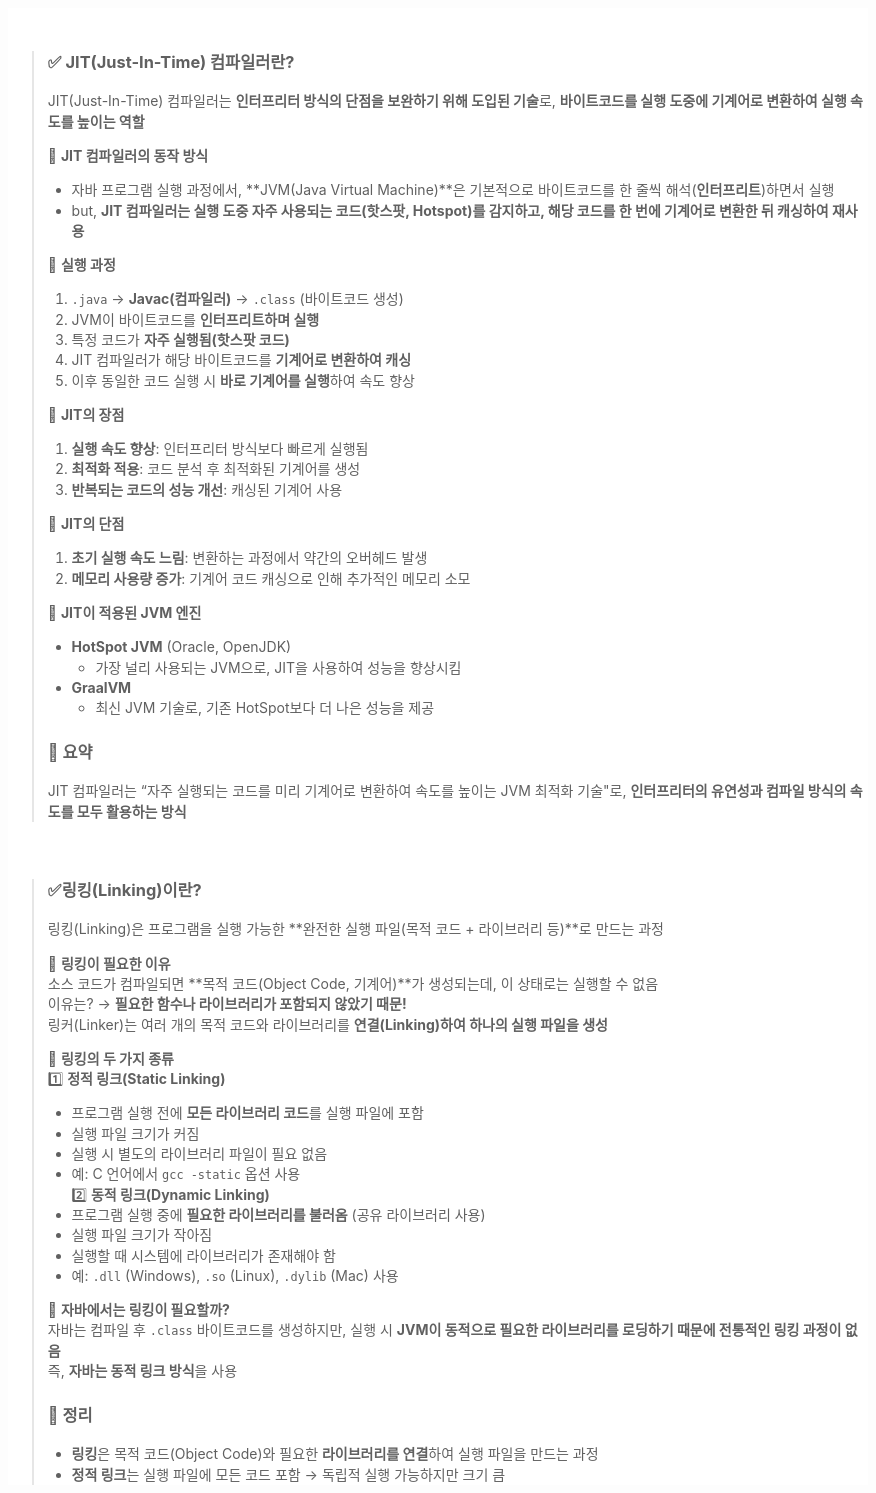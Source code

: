 <br>

> ### ✅ JIT(Just-In-Time) 컴파일러란?  
> JIT(Just-In-Time) 컴파일러는 **인터프리터 방식의 단점을 보완하기 위해 도입된 기술**로, **바이트코드를 실행 도중에 기계어로 변환하여 실행 속도를 높이는 역할**    
> 
> 🔸 **JIT 컴파일러의 동작 방식**  
> - 자바 프로그램 실행 과정에서, **JVM(Java Virtual Machine)**은 기본적으로 바이트코드를 한 줄씩 해석(**인터프리트**)하면서 실행    
> - but, **JIT 컴파일러는 실행 도중 자주 사용되는 코드(핫스팟, Hotspot)를 감지하고, 해당 코드를 한 번에 기계어로 변환한 뒤 캐싱하여 재사용**  
> 
> 🔸 **실행 과정**  
> 1. `.java` → **Javac(컴파일러)** → `.class` (바이트코드 생성)  
> 2. JVM이 바이트코드를 **인터프리트하며 실행**  
> 3. 특정 코드가 **자주 실행됨(핫스팟 코드)**  
> 4. JIT 컴파일러가 해당 바이트코드를 **기계어로 변환하여 캐싱**  
> 5. 이후 동일한 코드 실행 시 **바로 기계어를 실행**하여 속도 향상  
> 
> 🔸 **JIT의 장점**  
> 1. **실행 속도 향상**: 인터프리터 방식보다 빠르게 실행됨  
> 2. **최적화 적용**: 코드 분석 후 최적화된 기계어를 생성  
> 3. **반복되는 코드의 성능 개선**: 캐싱된 기계어 사용  
> 
> 🔸 **JIT의 단점**  
> 1. **초기 실행 속도 느림**: 변환하는 과정에서 약간의 오버헤드 발생  
> 2. **메모리 사용량 증가**: 기계어 코드 캐싱으로 인해 추가적인 메모리 소모  
> 
> 🔸 **JIT이 적용된 JVM 엔진**  
> - **HotSpot JVM** (Oracle, OpenJDK) 
>     - 가장 널리 사용되는 JVM으로, JIT을 사용하여 성능을 향상시킴  
> - **GraalVM**  
>     - 최신 JVM 기술로, 기존 HotSpot보다 더 나은 성능을 제공  
> 
> ### 🔸 요약  
> JIT 컴파일러는 “자주 실행되는 코드를 미리 기계어로 변환하여 속도를 높이는 JVM 최적화 기술"로, **인터프리터의 유연성과 컴파일 방식의 속도를 모두 활용하는 방식**


<br>

> ### ✅**링킹(Linking)이란?**  
> 링킹(Linking)은 프로그램을 실행 가능한 **완전한 실행 파일(목적 코드 + 라이브러리 등)**로 만드는 과정  
> 
> 🔸 **링킹이 필요한 이유**  
> 소스 코드가 컴파일되면 **목적 코드(Object Code, 기계어)**가 생성되는데, 이 상태로는 실행할 수 없음  
> 이유는? → **필요한 함수나 라이브러리가 포함되지 않았기 때문!**  
> 링커(Linker)는 여러 개의 목적 코드와 라이브러리를 **연결(Linking)하여 하나의 실행 파일을 생성**  
> 
> 🔸 **링킹의 두 가지 종류**  
>   1️⃣ **정적 링크(Static Linking)**  
> - 프로그램 실행 전에 **모든 라이브러리 코드**를 실행 파일에 포함  
> - 실행 파일 크기가 커짐  
> - 실행 시 별도의 라이브러리 파일이 필요 없음  
> - 예: C 언어에서 `gcc -static` 옵션 사용  
>   2️⃣ **동적 링크(Dynamic Linking)**  
> - 프로그램 실행 중에 **필요한 라이브러리를 불러옴** (공유 라이브러리 사용)  
> - 실행 파일 크기가 작아짐  
> - 실행할 때 시스템에 라이브러리가 존재해야 함  
> - 예: `.dll` (Windows), `.so` (Linux), `.dylib` (Mac) 사용  
> 
> 🔸 **자바에서는 링킹이 필요할까?**  
> 자바는 컴파일 후 `.class` 바이트코드를 생성하지만, 실행 시 **JVM이 동적으로 필요한 라이브러리를 로딩하기 때문에 전통적인 링킹 과정이 없음**  
> 즉, **자바는 동적 링크 방식**을 사용
> 
> ### 🔸 **정리**    
> -  **링킹**은 목적 코드(Object Code)와 필요한 **라이브러리를 연결**하여 실행 파일을 만드는 과정  
> -  **정적 링크**는 실행 파일에 모든 코드 포함 → 독립적 실행 가능하지만 크기 큼  